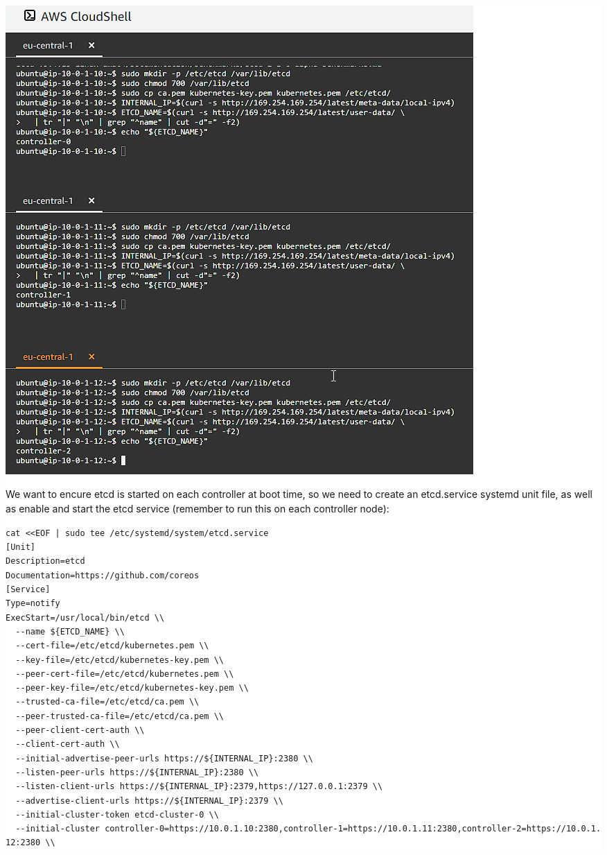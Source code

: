 ![CloudShell Configure etcd Server](/assets/img/2022/07/cloudshell_configure_etcd_server.png)

We want to encure etcd is started on each controller at boot time, so we need to create an etcd.service systemd unit file, as well as enable and start the etcd service (remember to run this on each controller node):

```shell
cat <<EOF | sudo tee /etc/systemd/system/etcd.service
[Unit]
Description=etcd
Documentation=https://github.com/coreos
[Service]
Type=notify
ExecStart=/usr/local/bin/etcd \\
  --name ${ETCD_NAME} \\
  --cert-file=/etc/etcd/kubernetes.pem \\
  --key-file=/etc/etcd/kubernetes-key.pem \\
  --peer-cert-file=/etc/etcd/kubernetes.pem \\
  --peer-key-file=/etc/etcd/kubernetes-key.pem \\
  --trusted-ca-file=/etc/etcd/ca.pem \\
  --peer-trusted-ca-file=/etc/etcd/ca.pem \\
  --peer-client-cert-auth \\
  --client-cert-auth \\
  --initial-advertise-peer-urls https://${INTERNAL_IP}:2380 \\
  --listen-peer-urls https://${INTERNAL_IP}:2380 \\
  --listen-client-urls https://${INTERNAL_IP}:2379,https://127.0.0.1:2379 \\
  --advertise-client-urls https://${INTERNAL_IP}:2379 \\
  --initial-cluster-token etcd-cluster-0 \\
  --initial-cluster controller-0=https://10.0.1.10:2380,controller-1=https://10.0.1.11:2380,controller-2=https://10.0.1.12:2380 \\
```